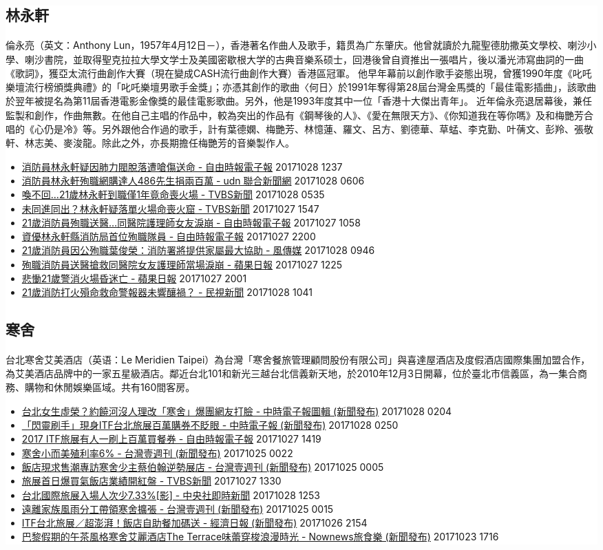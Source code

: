 ## 林永軒

倫永亮（英文：Anthony Lun，1957年4月12日－），香港著名作曲人及歌手，籍贯為广东肇庆。他曾就讀於九龍聖德肋撒英文學校、喇沙小學、喇沙書院，並取得聖克拉拉大學文学士及美國密歇根大学的古典音樂系硕士，回港後曾自資推出一張唱片，後以潘光沛寫曲詞的一曲《歌詞》，獲亞太流行曲創作大賽（現在變成CASH流行曲創作大賽）香港區冠軍。
他早年幕前以創作歌手姿態出現，曾獲1990年度《叱吒樂壇流行榜頒獎典禮》的「叱吒樂壇男歌手金獎」；亦憑其創作的歌曲〈何日〉於1991年奪得第28屆台灣金馬獎的「最佳電影插曲」，該歌曲於翌年被提名為第11屆香港電影金像獎的最佳電影歌曲。另外，他是1993年度其中一位「香港十大傑出青年」。
近年倫永亮退居幕後，兼任監製和創作，作曲無數。在他自己主唱的作品中，較為突出的作品有《鋼琴後的人》、《愛在無限天方》、《你知道我在等你嗎》及和梅艷芳合唱的《心仍是冷》等。另外跟他合作過的歌手，計有葉德嫻、梅艷芳、林憶蓮、羅文、呂方、劉德華、草蜢、李克勤、叶蒨文、彭羚、張敬軒、林志美、麥浚龍。除此之外，亦長期擔任梅艷芳的音樂製作人。


- [消防員林永軒疑因肺力閥脫落遭嗆傷送命 - 自由時報電子報](http://news.ltn.com.tw/news/society/breakingnews/2236562 "消防員林永軒疑因肺力閥脫落遭嗆傷送命 - 自由時報電子報") 20171028 1237
- [消防員林永軒殉職網購達人486先生捐兩百萬 - udn 聯合新聞網](https://udn.com/news/story/10930/2783918 "消防員林永軒殉職網購達人486先生捐兩百萬 - udn 聯合新聞網") 20171028 0606
- [喚不回...21歲林永軒到職僅1年竟命喪火場 - TVBS新聞](http://news.tvbs.com.tw/life/800071 "喚不回...21歲林永軒到職僅1年竟命喪火場 - TVBS新聞") 20171028 0535
- [未同進同出？林永軒疑落單火場命喪火窟 - TVBS新聞](http://news.tvbs.com.tw/local/799894 "未同進同出？林永軒疑落單火場命喪火窟 - TVBS新聞") 20171027 1547
- [21歲消防員殉職送醫…同醫院護理師女友淚崩 - 自由時報電子報](http://news.ltn.com.tw/news/society/breakingnews/2235394 "21歲消防員殉職送醫…同醫院護理師女友淚崩 - 自由時報電子報") 20171027 1058
- [資優林永軒縣消防局首位殉職隊員 - 自由時報電子報](http://news.ltn.com.tw/news/society/paper/1147057 "資優林永軒縣消防局首位殉職隊員 - 自由時報電子報") 20171027 2200
- [21歲消防員因公殉職葉俊榮：消防署將提供家屬最大協助 - 風傳媒](http://www.storm.mg/article/350925 "21歲消防員因公殉職葉俊榮：消防署將提供家屬最大協助 - 風傳媒") 20171028 0946
- [殉職消防員送醫搶救同醫院女友護理師當場淚崩 - 蘋果日報](http://www.appledaily.com.tw/realtimenews/article/local/20171027/1230100/%E6%AE%89%E8%81%B7%E6%B6%88%E9%98%B2%E5%93%A1%E9%80%81%E9%86%AB%E6%90%B6%E6%95%91%E3%80%80%E5%90%8C%E9%86%AB%E9%99%A2%E5%A5%B3%E5%8F%8B%E8%AD%B7%E7%90%86%E5%B8%AB%E7%95%B6%E5%A0%B4%E6%B7%9A%E5%B4%A9 "殉職消防員送醫搶救同醫院女友護理師當場淚崩 - 蘋果日報") 20171027 1225
- [悲慟21歲警消火場昏迷亡 - 蘋果日報](http://www.appledaily.com.tw/appledaily/article/headline/20171028/37828581/ "悲慟21歲警消火場昏迷亡 - 蘋果日報") 20171027 2001
- [21歲消防打火殞命救命警報器未響釀禍？ - 民視新聞](https://news.ftv.com.tw/news/detail/2017A28N09M1 "21歲消防打火殞命救命警報器未響釀禍？ - 民視新聞") 20171028 1041

## 寒舍

台北寒舍艾美酒店（英语：Le Meridien Taipei）為台灣「寒舍餐旅管理顧問股份有限公司」與喜達屋酒店及度假酒店國際集團加盟合作，為艾美酒店品牌中的一家五星級酒店。鄰近台北101和新光三越台北信義新天地，於2010年12月3日開幕，位於臺北市信義區，為一集合商務、購物和休閒娛樂區域。共有160間客房。
- [台北女生虛榮？約饒河沒人理改「寒舍」爆團網友打臉 - 中時電子報圖輯 (新聞發布)](http://hottopic.chinatimes.com/20171028001542-260804 "台北女生虛榮？約饒河沒人理改「寒舍」爆團網友打臉 - 中時電子報圖輯 (新聞發布)") 20171028 0204
- [「閃靈刷手」現身ITF台北旅展百萬購券不眨眼 - 中時電子報 (新聞發布)](http://www.chinatimes.com/realtimenews/20171028001642-260405 "「閃靈刷手」現身ITF台北旅展百萬購券不眨眼 - 中時電子報 (新聞發布)") 20171028 0250
- [2017 ITF旅展有人一刷上百萬買餐券 - 自由時報電子報](http://news.ltn.com.tw/news/life/breakingnews/2235804 "2017 ITF旅展有人一刷上百萬買餐券 - 自由時報電子報") 20171027 1419
- [寒舍小而美殖利率6% - 台灣壹週刊 (新聞發布)](http://www.nextmag.com.tw/realtimenews/news/361456 "寒舍小而美殖利率6% - 台灣壹週刊 (新聞發布)") 20171025 0022
- [飯店現求售潮專訪寒舍少主蔡伯翰逆勢展店 - 台灣壹週刊 (新聞發布)](http://www.nextmag.com.tw/realtimenews/news/361452 "飯店現求售潮專訪寒舍少主蔡伯翰逆勢展店 - 台灣壹週刊 (新聞發布)") 20171025 0005
- [旅展首日爆買氣飯店業績開紅盤 - TVBS新聞](http://news.tvbs.com.tw/life/799816 "旅展首日爆買氣飯店業績開紅盤 - TVBS新聞") 20171027 1330
- [台北國際旅展入場人次少7.33%[影] - 中央社即時新聞](http://www.cna.com.tw/news/ahel/201710280241-1.aspx "台北國際旅展入場人次少7.33%[影] - 中央社即時新聞") 20171028 1253
- [遠離家族風雨分工帶領寒舍擴張 - 台灣壹週刊 (新聞發布)](http://www.nextmag.com.tw/realtimenews/news/361464 "遠離家族風雨分工帶領寒舍擴張 - 台灣壹週刊 (新聞發布)") 20171025 0015
- [ITF台北旅展／超澎湃！飯店自助餐加碼送 - 經濟日報 (新聞發布)](https://money.udn.com/money/story/5648/2780711 "ITF台北旅展／超澎湃！飯店自助餐加碼送 - 經濟日報 (新聞發布)") 20171026 2154
- [巴黎假期的午茶風格寒舍艾麗酒店The Terrace味蕾穿梭浪漫時光 - Nownews旅食樂 (新聞發布)](http://play.nownews.com/archives/115919 "巴黎假期的午茶風格寒舍艾麗酒店The Terrace味蕾穿梭浪漫時光 - Nownews旅食樂 (新聞發布)") 20171023 1716
